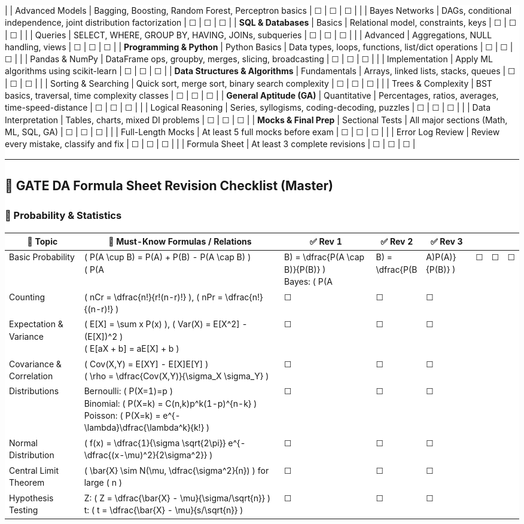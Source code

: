 |                                  | Advanced Models          | Bagging, Boosting, Random Forest, Perceptron basics                             | ☐       | ☐       | ☐       |
|                                  | Bayes Networks           | DAGs, conditional independence, joint distribution factorization                | ☐       | ☐       | ☐       |
| **SQL & Databases**              | Basics                   | Relational model, constraints, keys                                             | ☐       | ☐       | ☐       |
|                                  | Queries                  | SELECT, WHERE, GROUP BY, HAVING, JOINs, subqueries                              | ☐       | ☐       | ☐       |
|                                  | Advanced                 | Aggregations, NULL handling, views                                              | ☐       | ☐       | ☐       |
| **Programming & Python**         | Python Basics            | Data types, loops, functions, list/dict operations                              | ☐       | ☐       | ☐       |
|                                  | Pandas & NumPy           | DataFrame ops, groupby, merges, slicing, broadcasting                           | ☐       | ☐       | ☐       |
|                                  | Implementation           | Apply ML algorithms using scikit-learn                                          | ☐       | ☐       | ☐       |
| **Data Structures & Algorithms** | Fundamentals             | Arrays, linked lists, stacks, queues                                            | ☐       | ☐       | ☐       |
|                                  | Sorting & Searching      | Quick sort, merge sort, binary search complexity                                | ☐       | ☐       | ☐       |
|                                  | Trees & Complexity       | BST basics, traversal, time complexity classes                                  | ☐       | ☐       | ☐       |
| **General Aptitude (GA)**        | Quantitative             | Percentages, ratios, averages, time-speed-distance                              | ☐       | ☐       | ☐       |
|                                  | Logical Reasoning        | Series, syllogisms, coding-decoding, puzzles                                    | ☐       | ☐       | ☐       |
|                                  | Data Interpretation      | Tables, charts, mixed DI problems                                               | ☐       | ☐       | ☐       |
| **Mocks & Final Prep**           | Sectional Tests          | All major sections (Math, ML, SQL, GA)                                          | ☐       | ☐       | ☐       |
|                                  | Full-Length Mocks        | At least 5 full mocks before exam                                               | ☐       | ☐       | ☐       |
|                                  | Error Log Review         | Review every mistake, classify and fix                                          | ☐       | ☐       | ☐       |
|                                  | Formula Sheet            | At least 3 complete revisions                                                   | ☐       | ☐       | ☐       |

---

## 📓 GATE DA Formula Sheet Revision Checklist (Master)

### 🔢 Probability & Statistics
| 🧠 Topic                 | 📐 Must-Know Formulas / Relations                                                                                                     | ✅ Rev 1                                            | ✅ Rev 2         | ✅ Rev 3         |   |   |   |
| ------------------------ | ------------------------------------------------------------------------------------------------------------------------------------- | -------------------------------------------------- | --------------- | --------------- | - | - | - |
| Basic Probability        | ( P(A \cup B) = P(A) + P(B) - P(A \cap B) ) <br> ( P(A                                                                                | B) = \dfrac{P(A \cap B)}{P(B)} ) <br> Bayes: ( P(A | B) = \dfrac{P(B | A)P(A)}{P(B)} ) | ☐ | ☐ | ☐ |
| Counting                 | ( nCr = \dfrac{n!}{r!(n-r)!} ), ( nPr = \dfrac{n!}{(n-r)!} )                                                                          | ☐                                                  | ☐               | ☐               |   |   |   |
| Expectation & Variance   | ( E[X] = \sum x P(x) ), ( Var(X) = E[X^2] - (E[X])^2 ) <br> ( E[aX + b] = aE[X] + b )                                                 | ☐                                                  | ☐               | ☐               |   |   |   |
| Covariance & Correlation | ( Cov(X,Y) = E[XY] - E[X]E[Y] ) <br> ( \rho = \dfrac{Cov(X,Y)}{\sigma_X \sigma_Y} )                                                   | ☐                                                  | ☐               | ☐               |   |   |   |
| Distributions            | Bernoulli: ( P(X=1)=p ) <br> Binomial: ( P(X=k) = C(n,k)p^k(1-p)^{n-k} ) <br> Poisson: ( P(X=k) = e^{-\lambda}\dfrac{\lambda^k}{k!} ) | ☐                                                  | ☐               | ☐               |   |   |   |
| Normal Distribution      | ( f(x) = \dfrac{1}{\sigma \sqrt{2\pi}} e^{-\dfrac{(x-\mu)^2}{2\sigma^2}} )                                                            | ☐                                                  | ☐               | ☐               |   |   |   |
| Central Limit Theorem    | ( \bar{X} \sim N(\mu, \dfrac{\sigma^2}{n}) ) for large ( n )                                                                          | ☐                                                  | ☐               | ☐               |   |   |   |
| Hypothesis Testing       | Z: ( Z = \dfrac{\bar{X} - \mu}{\sigma/\sqrt{n}} ) <br> t: ( t = \dfrac{\bar{X} - \mu}{s/\sqrt{n}} )                                   | ☐                                                  | ☐               | ☐               |   |   |   |
